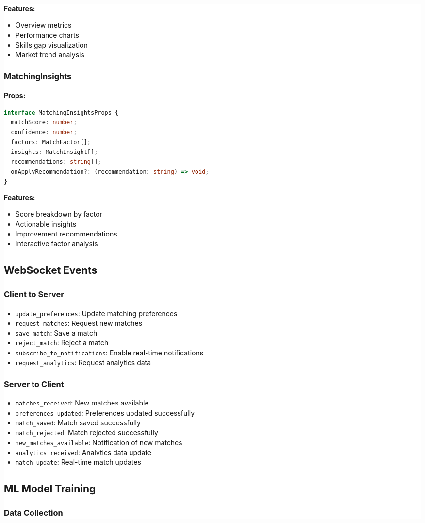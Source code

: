 **Features:**
- Overview metrics
- Performance charts
- Skills gap visualization
- Market trend analysis

### MatchingInsights

**Props:**
```typescript
interface MatchingInsightsProps {
  matchScore: number;
  confidence: number;
  factors: MatchFactor[];
  insights: MatchInsight[];
  recommendations: string[];
  onApplyRecommendation?: (recommendation: string) => void;
}
```

**Features:**
- Score breakdown by factor
- Actionable insights
- Improvement recommendations
- Interactive factor analysis

## WebSocket Events

### Client to Server

- `update_preferences`: Update matching preferences
- `request_matches`: Request new matches
- `save_match`: Save a match
- `reject_match`: Reject a match
- `subscribe_to_notifications`: Enable real-time notifications
- `request_analytics`: Request analytics data

### Server to Client

- `matches_received`: New matches available
- `preferences_updated`: Preferences updated successfully
- `match_saved`: Match saved successfully
- `match_rejected`: Match rejected successfully
- `new_matches_available`: Notification of new matches
- `analytics_received`: Analytics data update
- `match_update`: Real-time match updates

## ML Model Training

### Data Collection
